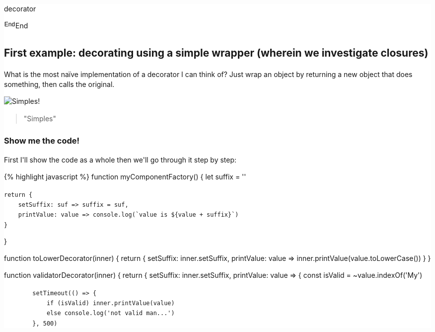 decorator</text></switch></g><ellipse cx="61" cy="206" rx="60" ry="40" fill="#ffffff" stroke="#000000" pointer-events="none"/><g transform="translate(49.5,199.5)"><switch><foreignObject style="overflow:visible;" pointer-events="all" width="22" height="12" requiredFeatures="http://www.w3.org/TR/SVG11/feature#Extensibility"><div xmlns="http://www.w3.org/1999/xhtml" style="display: inline-block; font-size: 12px; font-family: Helvetica; color: rgb(0, 0, 0); line-height: 1.2; vertical-align: top; width: 23px; white-space: nowrap; text-align: center;"><div xmlns="http://www.w3.org/1999/xhtml" style="display:inline-block;text-align:inherit;text-decoration:inherit;">End</div></div></foreignObject><text x="11" y="12" fill="#000000" text-anchor="middle" font-size="12px" font-family="Helvetica">End</text></switch></g><path d="M 121 41 L 154.63 41" fill="none" stroke="#000000" stroke-miterlimit="10" pointer-events="none"/><path d="M 159.88 41 L 152.88 44.5 L 154.63 41 L 152.88 37.5 Z" fill="#000000" stroke="#000000" stroke-miterlimit="10" pointer-events="none"/><path d="M 301 41 L 334.63 41" fill="none" stroke="#000000" stroke-miterlimit="10" pointer-events="none"/><path d="M 339.88 41 L 332.88 44.5 L 334.63 41 L 332.88 37.5 Z" fill="#000000" stroke="#000000" stroke-miterlimit="10" pointer-events="none"/><path d="M 411 66 L 495.38 111" fill="none" stroke="#000000" stroke-miterlimit="10" pointer-events="none"/><path d="M 500.01 113.47 L 492.19 113.27 L 495.38 111 L 495.48 107.09 Z" fill="#000000" stroke="#000000" stroke-miterlimit="10" pointer-events="none"/><path d="M 500 146 L 416.93 178.67" fill="none" stroke="#000000" stroke-miterlimit="10" pointer-events="none"/><path d="M 412.04 180.59 L 417.27 174.77 L 416.93 178.67 L 419.84 181.29 Z" fill="#000000" stroke="#000000" stroke-miterlimit="10" pointer-events="none"/><path d="M 341 206 L 307.37 206" fill="none" stroke="#000000" stroke-miterlimit="10" pointer-events="none"/><path d="M 302.12 206 L 309.12 202.5 L 307.37 206 L 309.12 209.5 Z" fill="#000000" stroke="#000000" stroke-miterlimit="10" pointer-events="none"/><path d="M 161 206 L 127.37 206" fill="none" stroke="#000000" stroke-miterlimit="10" pointer-events="none"/><path d="M 122.12 206 L 129.12 202.5 L 127.37 206 L 129.12 209.5 Z" fill="#000000" stroke="#000000" stroke-miterlimit="10" pointer-events="none"/></g></svg>

## First example: decorating using a simple wrapper (wherein we investigate closures)

What is the most naïve implementation of a decorator I can think of? Just wrap an object by returning a new object that does something, then calls the original.

![Simples!](/assets/images/simples.jpg "Simples!")

> "Simples"

### Show me the code!

First I'll show the code as a whole then we'll go through it step by step:

{% highlight javascript %}
function myComponentFactory() {
    let suffix = ''

    return {
        setSuffix: suf => suffix = suf,
        printValue: value => console.log(`value is ${value + suffix}`)
    }
}

function toLowerDecorator(inner) {
    return {
        setSuffix: inner.setSuffix,
        printValue: value => inner.printValue(value.toLowerCase())
    }
}

function validatorDecorator(inner) {
    return {
        setSuffix: inner.setSuffix,
        printValue: value => {
            const isValid = ~value.indexOf('My')

            setTimeout(() => {
                if (isValid) inner.printValue(value)
                else console.log('not valid man...')
            }, 500)